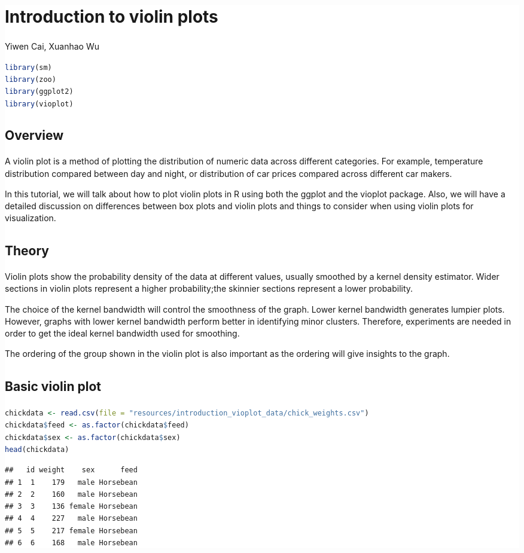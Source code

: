 
# Introduction to violin plots

Yiwen Cai, Xuanhao Wu





```r
library(sm)
library(zoo)
library(ggplot2)
library(vioplot)
```

## Overview

A violin plot is a method of plotting the distribution of numeric data across different categories. For example,  temperature distribution compared between day and night, or distribution of car prices compared across different car makers. 
  
In this tutorial, we will talk about how to plot violin plots in R using both the ggplot and the vioplot package. Also, we will have a detailed discussion on differences between box plots and violin plots and things to consider when using violin plots for visualization.



 
## Theory

Violin plots show the probability density of the data at different values, usually smoothed by a kernel density estimator. Wider sections in violin plots represent a higher probability;the skinnier sections represent a lower probability.

The choice of the kernel bandwidth will control the smoothness of the graph. Lower kernel bandwidth generates lumpier plots. However, graphs with lower kernel bandwidth perform better in identifying minor clusters. Therefore, experiments are needed in order to get the ideal kernel bandwidth used for smoothing.

The ordering of the group shown in the violin plot is also important as the ordering will give insights to the graph.


## Basic violin plot



```r
chickdata <- read.csv(file = "resources/introduction_vioplot_data/chick_weights.csv")
chickdata$feed <- as.factor(chickdata$feed)
chickdata$sex <- as.factor(chickdata$sex)
head(chickdata)
```

```
##   id weight    sex      feed
## 1  1    179   male Horsebean
## 2  2    160   male Horsebean
## 3  3    136 female Horsebean
## 4  4    227   male Horsebean
## 5  5    217 female Horsebean
## 6  6    168   male Horsebean
```
